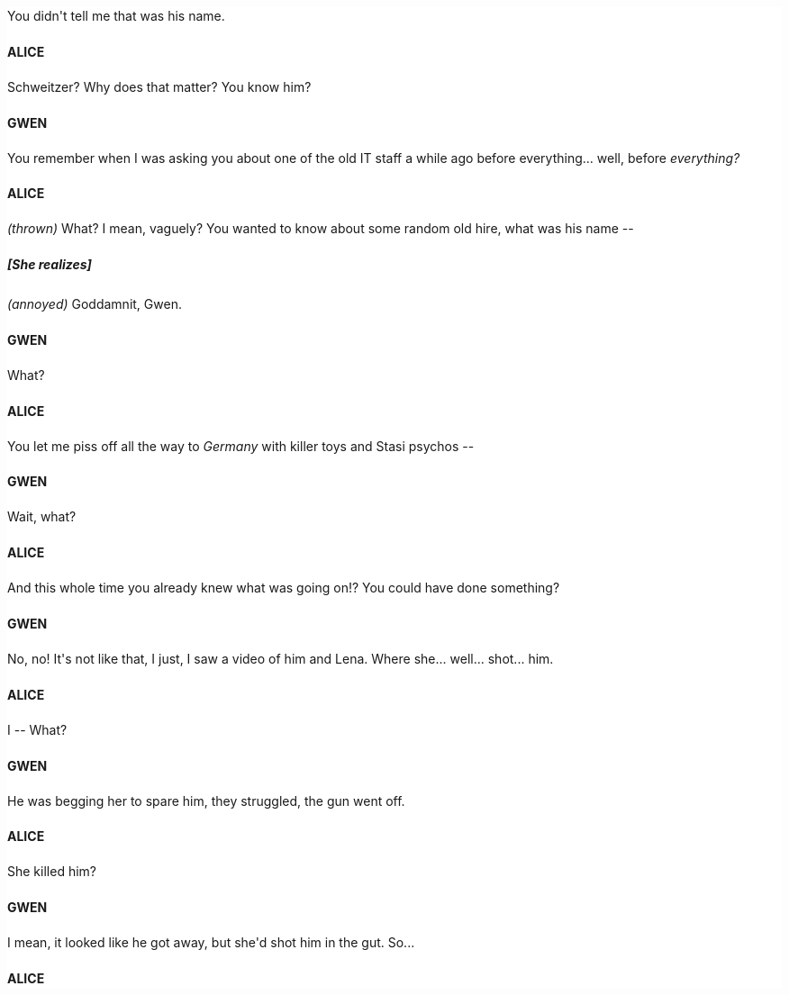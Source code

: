 You didn't tell me that was his name. 

#### ALICE

Schweitzer? Why does that matter? You know him? 

#### GWEN

You remember when I was asking you about one of the old IT staff a while ago before everything... well, before *everything?* 

#### ALICE

_(thrown)_ What? I mean, vaguely? You wanted to know about some random old hire, what was his name --

##### [She realizes]

_(annoyed)_ Goddamnit, Gwen. 

#### GWEN

What? 

#### ALICE

You let me piss off all the way to *Germany* with killer toys and Stasi psychos --

#### GWEN

Wait, what? 

#### ALICE

And this whole time you already knew what was going on!? You could have done something? 

#### GWEN

No, no! It's not like that, I just, I saw a video of him and Lena. Where she... well... shot... him. 

#### ALICE

I -- What? 

#### GWEN

He was begging her to spare him, they struggled, the gun went off. 

#### ALICE

She killed him? 

#### GWEN

I mean, it looked like he got away, but she'd shot him in the gut. So...

#### ALICE
